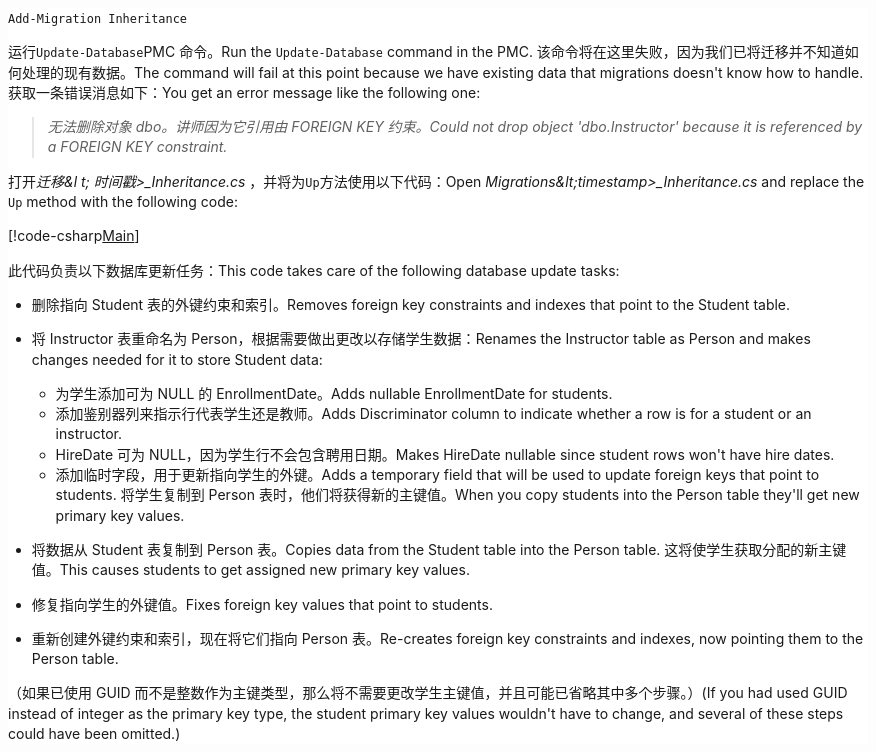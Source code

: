 `Add-Migration Inheritance`

<span data-ttu-id="1f40e-159">运行`Update-Database`PMC 命令。</span><span class="sxs-lookup"><span data-stu-id="1f40e-159">Run the `Update-Database` command in the PMC.</span></span> <span data-ttu-id="1f40e-160">该命令将在这里失败，因为我们已将迁移并不知道如何处理的现有数据。</span><span class="sxs-lookup"><span data-stu-id="1f40e-160">The command will fail at this point because we have existing data that migrations doesn't know how to handle.</span></span> <span data-ttu-id="1f40e-161">获取一条错误消息如下：</span><span class="sxs-lookup"><span data-stu-id="1f40e-161">You get an error message like the following one:</span></span>

> <span data-ttu-id="1f40e-162">*无法删除对象 dbo。讲师因为它引用由 FOREIGN KEY 约束。*</span><span class="sxs-lookup"><span data-stu-id="1f40e-162">*Could not drop object 'dbo.Instructor' because it is referenced by a FOREIGN KEY constraint.*</span></span>


<span data-ttu-id="1f40e-163">打开*迁移\&l t; 时间戳&gt;\_Inheritance.cs* ，并将为`Up`方法使用以下代码：</span><span class="sxs-lookup"><span data-stu-id="1f40e-163">Open *Migrations\&lt;timestamp&gt;\_Inheritance.cs* and replace the `Up` method with the following code:</span></span>

[!code-csharp[Main](implementing-inheritance-with-the-entity-framework-in-an-asp-net-mvc-application/samples/sample5.cs)]

<span data-ttu-id="1f40e-164">此代码负责以下数据库更新任务：</span><span class="sxs-lookup"><span data-stu-id="1f40e-164">This code takes care of the following database update tasks:</span></span>

- <span data-ttu-id="1f40e-165">删除指向 Student 表的外键约束和索引。</span><span class="sxs-lookup"><span data-stu-id="1f40e-165">Removes foreign key constraints and indexes that point to the Student table.</span></span>
- <span data-ttu-id="1f40e-166">将 Instructor 表重命名为 Person，根据需要做出更改以存储学生数据：</span><span class="sxs-lookup"><span data-stu-id="1f40e-166">Renames the Instructor table as Person and makes changes needed for it to store Student data:</span></span>

    - <span data-ttu-id="1f40e-167">为学生添加可为 NULL 的 EnrollmentDate。</span><span class="sxs-lookup"><span data-stu-id="1f40e-167">Adds nullable EnrollmentDate for students.</span></span>
    - <span data-ttu-id="1f40e-168">添加鉴别器列来指示行代表学生还是教师。</span><span class="sxs-lookup"><span data-stu-id="1f40e-168">Adds Discriminator column to indicate whether a row is for a student or an instructor.</span></span>
    - <span data-ttu-id="1f40e-169">HireDate 可为 NULL，因为学生行不会包含聘用日期。</span><span class="sxs-lookup"><span data-stu-id="1f40e-169">Makes HireDate nullable since student rows won't have hire dates.</span></span>
    - <span data-ttu-id="1f40e-170">添加临时字段，用于更新指向学生的外键。</span><span class="sxs-lookup"><span data-stu-id="1f40e-170">Adds a temporary field that will be used to update foreign keys that point to students.</span></span> <span data-ttu-id="1f40e-171">将学生复制到 Person 表时，他们将获得新的主键值。</span><span class="sxs-lookup"><span data-stu-id="1f40e-171">When you copy students into the Person table they'll get new primary key values.</span></span>
- <span data-ttu-id="1f40e-172">将数据从 Student 表复制到 Person 表。</span><span class="sxs-lookup"><span data-stu-id="1f40e-172">Copies data from the Student table into the Person table.</span></span> <span data-ttu-id="1f40e-173">这将使学生获取分配的新主键值。</span><span class="sxs-lookup"><span data-stu-id="1f40e-173">This causes students to get assigned new primary key values.</span></span>
- <span data-ttu-id="1f40e-174">修复指向学生的外键值。</span><span class="sxs-lookup"><span data-stu-id="1f40e-174">Fixes foreign key values that point to students.</span></span>
- <span data-ttu-id="1f40e-175">重新创建外键约束和索引，现在将它们指向 Person 表。</span><span class="sxs-lookup"><span data-stu-id="1f40e-175">Re-creates foreign key constraints and indexes, now pointing them to the Person table.</span></span>

<span data-ttu-id="1f40e-176">（如果已使用 GUID 而不是整数作为主键类型，那么将不需要更改学生主键值，并且可能已省略其中多个步骤。）</span><span class="sxs-lookup"><span data-stu-id="1f40e-176">(If you had used GUID instead of integer as the primary key type, the student primary key values wouldn't have to change, and several of these steps could have been omitted.)</span></span>
